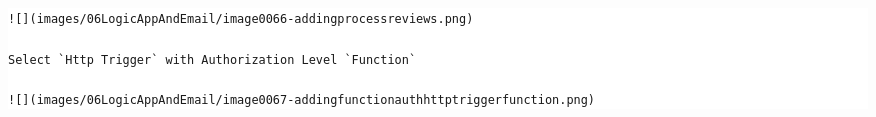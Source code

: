     ![](images/06LogicAppAndEmail/image0066-addingprocessreviews.png)  

    Select `Http Trigger` with Authorization Level `Function`

    ![](images/06LogicAppAndEmail/image0067-addingfunctionauthhttptriggerfunction.png)  
